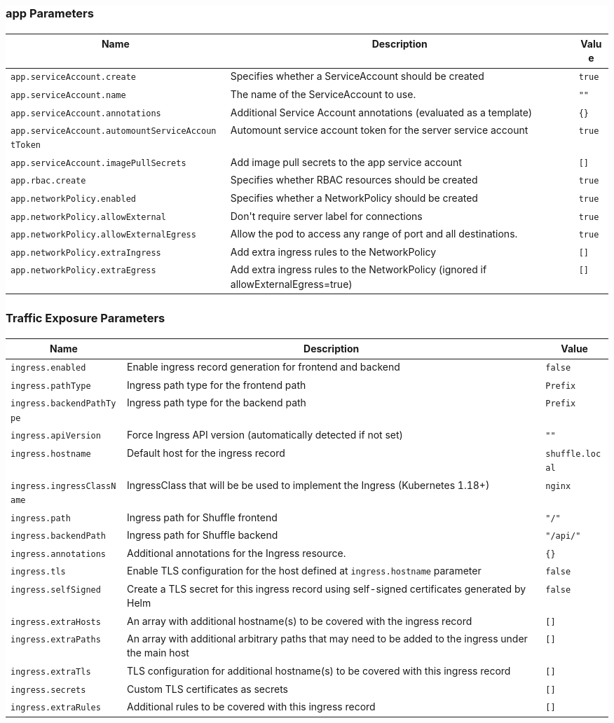 ### app Parameters

| Name                                              | Description                                                                        | Value  |
| ------------------------------------------------- | ---------------------------------------------------------------------------------- | ------ |
| `app.serviceAccount.create`                       | Specifies whether a ServiceAccount should be created                               | `true` |
| `app.serviceAccount.name`                         | The name of the ServiceAccount to use.                                             | `""`   |
| `app.serviceAccount.annotations`                  | Additional Service Account annotations (evaluated as a template)                   | `{}`   |
| `app.serviceAccount.automountServiceAccountToken` | Automount service account token for the server service account                     | `true` |
| `app.serviceAccount.imagePullSecrets`             | Add image pull secrets to the app service account                                  | `[]`   |
| `app.rbac.create`                                 | Specifies whether RBAC resources should be created                                 | `true` |
| `app.networkPolicy.enabled`                       | Specifies whether a NetworkPolicy should be created                                | `true` |
| `app.networkPolicy.allowExternal`                 | Don't require server label for connections                                         | `true` |
| `app.networkPolicy.allowExternalEgress`           | Allow the pod to access any range of port and all destinations.                    | `true` |
| `app.networkPolicy.extraIngress`                  | Add extra ingress rules to the NetworkPolicy                                       | `[]`   |
| `app.networkPolicy.extraEgress`                   | Add extra ingress rules to the NetworkPolicy (ignored if allowExternalEgress=true) | `[]`   |

### Traffic Exposure Parameters

| Name                       | Description                                                                                           | Value           |
| -------------------------- | ----------------------------------------------------------------------------------------------------- | --------------- |
| `ingress.enabled`          | Enable ingress record generation for frontend and backend                                             | `false`         |
| `ingress.pathType`         | Ingress path type for the frontend path                                                               | `Prefix`        |
| `ingress.backendPathType`  | Ingress path type for the backend path                                                                | `Prefix`        |
| `ingress.apiVersion`       | Force Ingress API version (automatically detected if not set)                                         | `""`            |
| `ingress.hostname`         | Default host for the ingress record                                                                   | `shuffle.local` |
| `ingress.ingressClassName` | IngressClass that will be be used to implement the Ingress (Kubernetes 1.18+)                         | `nginx`         |
| `ingress.path`             | Ingress path for Shuffle frontend                                                                     | `"/"`           |
| `ingress.backendPath`      | Ingress path for Shuffle backend                                                                      | `"/api/"`       |
| `ingress.annotations`      | Additional annotations for the Ingress resource.                                                      | `{}`            |
| `ingress.tls`              | Enable TLS configuration for the host defined at `ingress.hostname` parameter                         | `false`         |
| `ingress.selfSigned`       | Create a TLS secret for this ingress record using self-signed certificates generated by Helm          | `false`         |
| `ingress.extraHosts`       | An array with additional hostname(s) to be covered with the ingress record                            | `[]`            |
| `ingress.extraPaths`       | An array with additional arbitrary paths that may need to be added to the ingress under the main host | `[]`            |
| `ingress.extraTls`         | TLS configuration for additional hostname(s) to be covered with this ingress record                   | `[]`            |
| `ingress.secrets`          | Custom TLS certificates as secrets                                                                    | `[]`            |
| `ingress.extraRules`       | Additional rules to be covered with this ingress record                                               | `[]`            |
